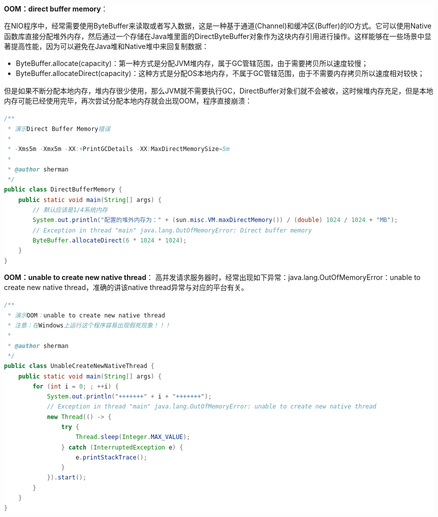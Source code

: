 **OOM：direct buffer memory**：

在NIO程序中，经常需要使用ByteBuffer来读取或者写入数据，这是一种基于通道(Channel)和缓冲区(Buffer)的IO方式。它可以使用Native函数库直接分配堆外内存，然后通过一个存储在Java堆里面的DirectByteBuffer对象作为这块内存引用进行操作。这样能够在一些场景中显著提高性能，因为可以避免在Java堆和Native堆中来回复制数据：
- ByteBuffer.allocate(capacity)：第一种方式是分配JVM堆内存，属于GC管辖范围，由于需要拷贝所以速度较慢；
- ByteBuffer.allocateDirect(capacity)：这种方式是分配OS本地内存，不属于GC管辖范围，由于不需要内存拷贝所以速度相对较快；

但是如果不断分配本地内存，堆内存很少使用，那么JVM就不需要执行GC，DirectBuffer对象们就不会被收，这时候堆内存充足，但是本地内存可能已经使用完毕，再次尝试分配本地内存就会出现OOM，程序直接崩溃：

```java
/**
 * 演示Direct Buffer Memory错误
 *
 * -Xms5m -Xmx5m -XX:+PrintGCDetails -XX:MaxDirectMemorySize=5m
 *
 * @author sherman
 */
public class DirectBufferMemory {
    public static void main(String[] args) {
        // 默认应该是1/4系统内存
        System.out.println("配置的堆外内存为：" + (sun.misc.VM.maxDirectMemory()) / (double) 1024 / 1024 + "MB");
        // Exception in thread "main" java.lang.OutOfMemoryError: Direct buffer memory
        ByteBuffer.allocateDirect(6 * 1024 * 1024);
    }
}
```

**OOM：unable to create new native thread**：
高并发请求服务器时，经常出现如下异常：java.lang.OutOfMemoryError：unable to create new native thread，准确的讲该native thread异常与对应的平台有关。

```java
/**
 * 演示OOM：unable to create new native thread
 * 注意：在Windows上运行这个程序容易出现假死现象！！！
 *
 * @author sherman
 */
public class UnableCreateNewNativeThread {
    public static void main(String[] args) {
        for (int i = 0; ; ++i) {
            System.out.println("+++++++" + i + "+++++++");
            // Exception in thread "main" java.lang.OutOfMemoryError: unable to create new native thread
            new Thread(() -> {
                try {
                    Thread.sleep(Integer.MAX_VALUE);
                } catch (InterruptedException e) {
                    e.printStackTrace();
                }
            }).start();
        }
    }
}
```
